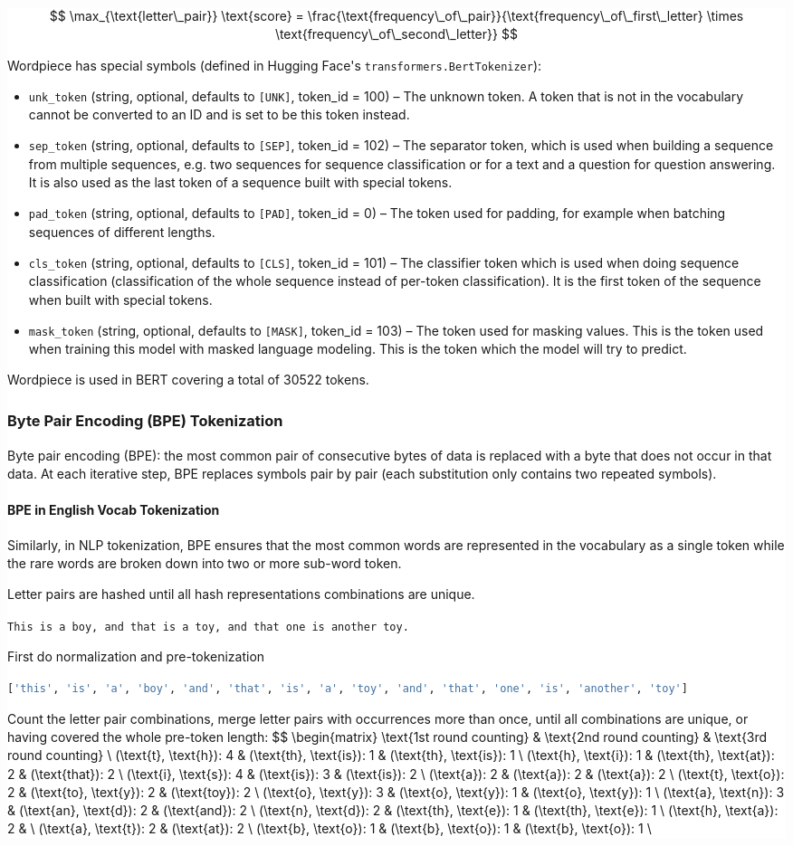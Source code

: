 $$
\max_{\text{letter\_pair}} \text{score} =
\frac{\text{frequency\_of\_pair}}{\text{frequency\_of\_first\_letter} \times \text{frequency\_of\_second\_letter}}
$$

Wordpiece has special symbols (defined in Hugging Face's `transformers.BertTokenizer`):

* `unk_token` (string, optional, defaults to `[UNK]`, token_id = 100) – The unknown token. A token that is not in the vocabulary cannot be converted to an ID and is set to be this token instead.

* `sep_token` (string, optional, defaults to `[SEP]`, token_id = 102) – The separator token, which is used when building a sequence from multiple sequences, e.g. two sequences for sequence classification or for a text and a question for question answering. It is also used as the last token of a sequence built with special tokens.

* `pad_token` (string, optional, defaults to `[PAD]`, token_id = 0) – The token used for padding, for example when batching sequences of different lengths.

* `cls_token` (string, optional, defaults to `[CLS]`, token_id = 101) – The classifier token which is used when doing sequence classification (classification of the whole sequence instead of per-token classification). It is the first token of the sequence when built with special tokens.

* `mask_token` (string, optional, defaults to `[MASK]`, token_id = 103) – The token used for masking values. This is the token used when training this model with masked language modeling. This is the token which the model will try to predict.

Wordpiece is used in BERT covering a total of 30522 tokens.

### Byte Pair Encoding (BPE) Tokenization

Byte pair encoding (BPE): the most common pair of consecutive bytes of data is replaced with a byte that does not occur in that data.
At each iterative step, BPE replaces symbols pair by pair (each substitution only contains two repeated symbols).

#### BPE in English Vocab Tokenization

Similarly, in NLP tokenization, BPE ensures that the most common words are represented in the vocabulary as a single token while the rare words are broken down into two or more sub-word token.

Letter pairs are hashed until all hash representations combinations are unique.

```txt
This is a boy, and that is a toy, and that one is another toy.
```

First do normalization and pre-tokenization

```py
['this', 'is', 'a', 'boy', 'and', 'that', 'is', 'a', 'toy', 'and', 'that', 'one', 'is', 'another', 'toy']
```

Count the letter pair combinations, merge letter pairs with occurrences more than once,
until all combinations are unique, or having covered the whole pre-token length:
$$
\begin{matrix}
      \text{1st round counting} & \text{2nd round counting} & \text{3rd round counting} \\
      (\text{t}, \text{h}): 4 & (\text{th}, \text{is}): 1 & (\text{th}, \text{is}): 1 \\
      (\text{h}, \text{i}): 1 & (\text{th}, \text{at}): 2 & (\text{that}): 2 \\
      (\text{i}, \text{s}): 4 & (\text{is}): 3 & (\text{is}): 2 \\
      (\text{a}): 2      & (\text{a}): 2       & (\text{a}): 2 \\
      (\text{t}, \text{o}): 2 & (\text{to}, \text{y}): 2 & (\text{toy}): 2 \\
      (\text{o}, \text{y}): 3 & (\text{o}, \text{y}): 1 &  (\text{o}, \text{y}): 1 \\
      (\text{a}, \text{n}): 3 & (\text{an}, \text{d}): 2 & (\text{and}): 2 \\
      (\text{n}, \text{d}): 2 & (\text{th}, \text{e}): 1 & (\text{th}, \text{e}): 1 \\
      (\text{h}, \text{a}): 2 & \\
      (\text{a}, \text{t}): 2 & (\text{at}): 2 \\
      (\text{b}, \text{o}): 1 & (\text{b}, \text{o}): 1 & (\text{b}, \text{o}): 1 \\
